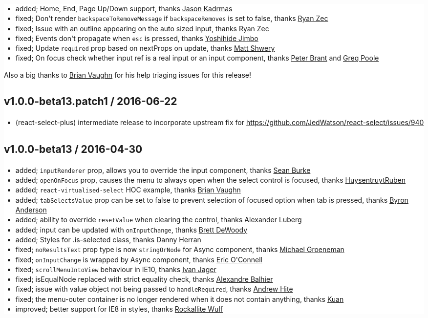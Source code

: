 * added; Home, End, Page Up/Down support, thanks
	[Jason Kadrmas](https://github.com/blackjk3)
* fixed; Don't render `backspaceToRemoveMessage` if `backspaceRemoves` is set to
	false, thanks [Ryan Zec](https://github.com/ryanzec)
* fixed; Issue with an outline appearing on the auto sized input, thanks
	[Ryan Zec](https://github.com/ryanzec)
* fixed; Events don't propagate when `esc` is pressed, thanks
	[Yoshihide Jimbo](https://github.com/jmblog)
* fixed; Update `required` prop based on nextProps on update, thanks
	[Matt Shwery](https://github.com/mshwery)
* fixed; On focus check whether input ref is a real input or an input component,
	thanks [Peter Brant](https://github.com/pbrant) and
	[Greg Poole](https://github.com/gpoole)

Also a big thanks to [Brian Vaughn](https://github.com/bvaughn) for his help
triaging issues for this release!

## v1.0.0-beta13.patch1 / 2016-06-22

* (react-select-plus) intermediate release to incorporate upstream fix for https://github.com/JedWatson/react-select/issues/940

## v1.0.0-beta13 / 2016-04-30

* added; `inputRenderer` prop, allows you to override the input component,
	thanks [Sean Burke](https://github.com/leftmostcat)
* added; `openOnFocus` prop, causes the menu to always open when the select
	control is focused, thanks
	[HuysentruytRuben](https://github.com/HuysentruytRuben)
* added; `react-virtualised-select` HOC example, thanks
	[Brian Vaughn](https://github.com/bvaughn)
* added; `tabSelectsValue` prop can be set to false to prevent selection of
	focused option when tab is pressed, thanks
	[Byron Anderson](https://github.com/byronanderson)
* added; ability to override `resetValue` when clearing the control, thanks
	[Alexander Luberg](https://github.com/LubergAlexander)
* added; input can be updated with `onInputChange`, thanks
	[Brett DeWoody](https://github.com/brettdewoody)
* added; Styles for .is-selected class, thanks
	[Danny Herran](https://github.com/dherran)
* fixed; `noResultsText` prop type is now `stringOrNode` for Async component,
	thanks [Michael Groeneman](https://github.com/mgroeneman)
* fixed; `onInputChange` is wrapped by Async component, thanks
	[Eric O'Connell](https://github.com/drd)
* fixed; `scrollMenuIntoView` behaviour in IE10, thanks
	[Ivan Jager](https://github.com/aij)
* fixed; isEqualNode replaced with strict equality check, thanks
	[Alexandre Balhier](https://github.com/abalhier)
* fixed; issue with value object not being passed to `handleRequired`, thanks
	[Andrew Hite](https://github.com/andyhite)
* fixed; the menu-outer container is no longer rendered when it does not contain
	anything, thanks [Kuan](https://github.com/khankuan)
* improved; better support for IE8 in styles, thanks
	[Rockallite Wulf](https://github.com/rockallite)
